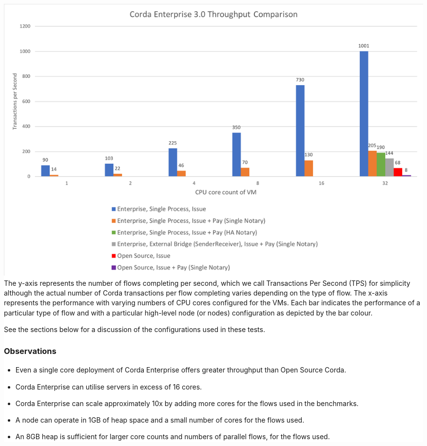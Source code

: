 ![comparison chart](resources/performance/comparison-chart.png "comparison chart")The y-axis represents the number of flows completing per second, which we call Transactions Per Second (TPS) for simplicity although the actual number of
                Corda transactions per flow completing varies depending on the type of flow.   The x-axis represents the performance with varying numbers
                of CPU cores configured for the VMs.  Each bar indicates the performance of a particular type of flow and with a particular high-level node (or nodes)
                configuration as depicted by the bar colour.

See the sections below for a discussion of the configurations used in these tests.


### Observations


* Even a single core deployment of Corda Enterprise offers greater throughput than Open Source Corda.


* Corda Enterprise can utilise servers in excess of 16 cores.


* Corda Enterprise can scale approximately 10x by adding more cores for the flows used in the benchmarks.


* A node can operate in 1GB of heap space and a small number of cores for the flows used.


* An 8GB heap is sufficient for larger core counts and numbers of parallel flows, for the flows used.
